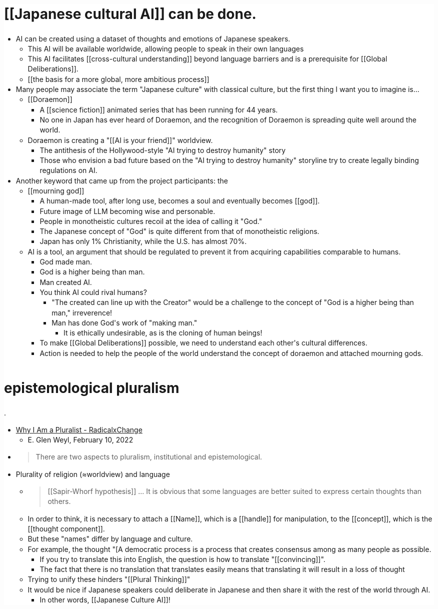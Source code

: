 # [[Japanese cultural AI]] can be done.
- AI can be created using a dataset of thoughts and emotions of Japanese speakers.
    - This AI will be available worldwide, allowing people to speak in their own languages
    - This AI facilitates [[cross-cultural understanding]] beyond language barriers and is a prerequisite for [[Global Deliberations]].
    - [[the basis for a more global, more ambitious process]]
- Many people may associate the term "Japanese culture" with classical culture, but the first thing I want you to imagine is...
    - [[Doraemon]]
        - A [[science fiction]] animated series that has been running for 44 years.
        - No one in Japan has ever heard of Doraemon, and the recognition of Doraemon is spreading quite well around the world.
    - Doraemon is creating a "[[AI is your friend]]" worldview.
        - The antithesis of the Hollywood-style "AI trying to destroy humanity" story
        - Those who envision a bad future based on the "AI trying to destroy humanity" storyline try to create legally binding regulations on AI.
- Another keyword that came up from the project participants: the
    - [[mourning god]]
        - A human-made tool, after long use, becomes a soul and eventually becomes [[god]].
        - Future image of LLM becoming wise and personable.
        - People in monotheistic cultures recoil at the idea of calling it "God."
        - The Japanese concept of "God" is quite different from that of monotheistic religions.
        - Japan has only 1% Christianity, while the U.S. has almost 70%.
    - AI is a tool, an argument that should be regulated to prevent it from acquiring capabilities comparable to humans.
        - God made man.
        - God is a higher being than man.
        - Man created AI.
        - You think AI could rival humans?
            - "The created can line up with the Creator" would be a challenge to the concept of "God is a higher being than man," irreverence!
            - Man has done God's work of "making man."
                - It is ethically undesirable, as is the cloning of human beings!
        - To make [[Global Deliberations]] possible, we need to understand each other's cultural differences.
        - Action is needed to help the people of the world understand the concept of doraemon and attached mourning gods.

# epistemological pluralism
.
- [Why I Am a Pluralist - RadicalxChange](https://www.radicalxchange.org/media/blog/why-i-am-a-pluralist/)
    - E. Glen Weyl, February 10, 2022
- > There are two aspects to pluralism, institutional and epistemological.
- Plurality of religion (≈worldview) and language
    - >  [[Sapir-Whorf hypothesis]] ... It is obvious that some languages are better suited to express certain thoughts than others.
    - In order to think, it is necessary to attach a [[Name]], which is a [[handle]] for manipulation, to the [[concept]], which is the [[thought component]].
    - But these "names" differ by language and culture.
    - For example, the thought "[A democratic process is a process that creates consensus among as many people as possible.
        - If you try to translate this into English, the question is how to translate "[[convincing]]".
        - The fact that there is no translation that translates easily means that translating it will result in a loss of thought
    - Trying to unify these hinders "[[Plural Thinking]]"
    - It would be nice if Japanese speakers could deliberate in Japanese and then share it with the rest of the world through AI.
        - In other words, [[Japanese Culture AI]]!
